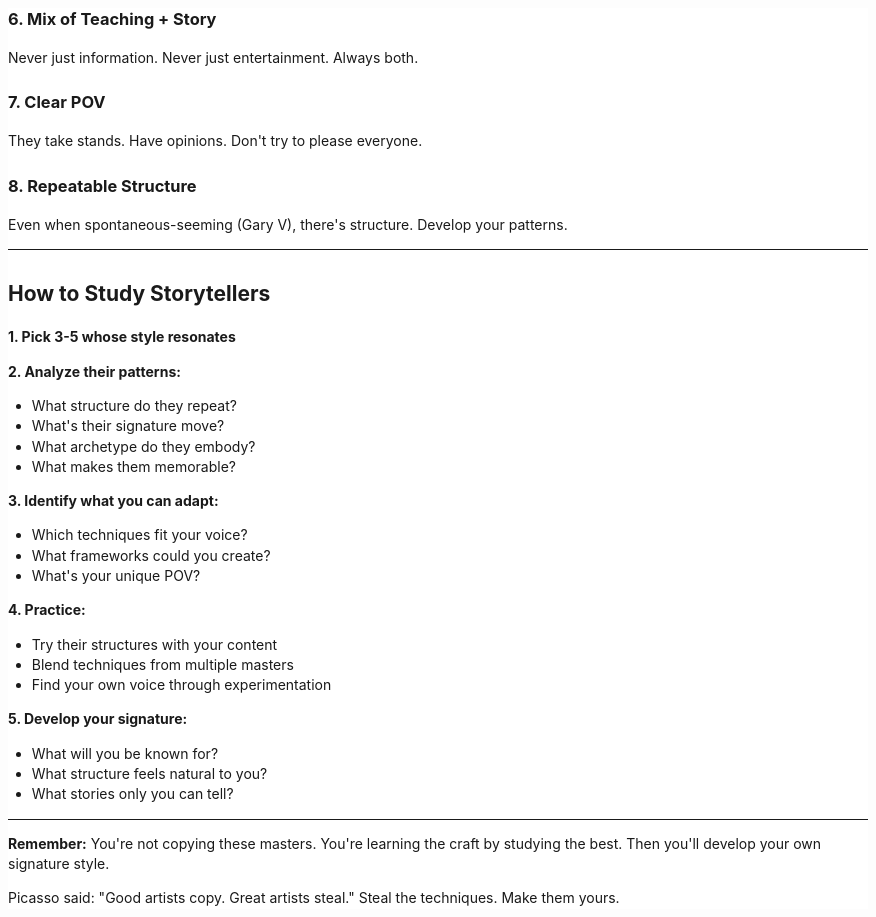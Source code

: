 ### 6. Mix of Teaching + Story
Never just information. Never just entertainment. Always both.

### 7. Clear POV
They take stands. Have opinions. Don't try to please everyone.

### 8. Repeatable Structure
Even when spontaneous-seeming (Gary V), there's structure. Develop your patterns.

---

## How to Study Storytellers

**1. Pick 3-5 whose style resonates**

**2. Analyze their patterns:**
- What structure do they repeat?
- What's their signature move?
- What archetype do they embody?
- What makes them memorable?

**3. Identify what you can adapt:**
- Which techniques fit your voice?
- What frameworks could you create?
- What's your unique POV?

**4. Practice:**
- Try their structures with your content
- Blend techniques from multiple masters
- Find your own voice through experimentation

**5. Develop your signature:**
- What will you be known for?
- What structure feels natural to you?
- What stories only you can tell?

---

**Remember:** You're not copying these masters. You're learning the craft by studying the best. Then you'll develop your own signature style.

Picasso said: "Good artists copy. Great artists steal." Steal the techniques. Make them yours.
